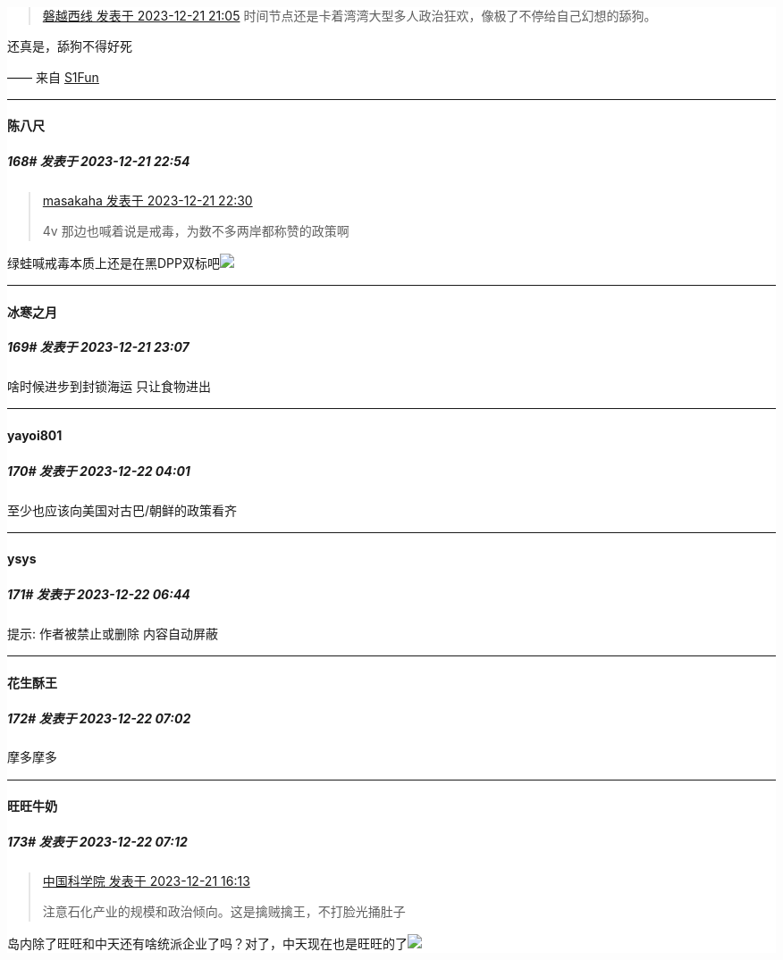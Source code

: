 <blockquote><a href="httphttps://bbs.saraba1st.com/2b/forum.php?mod=redirect&amp;goto=findpost&amp;pid=63401777&amp;ptid=2164911" target="_blank">磐越西线 发表于 2023-12-21 21:05</a>
时间节点还是卡着湾湾大型多人政治狂欢，像极了不停给自己幻想的舔狗。</blockquote>
还真是，舔狗不得好死

—— 来自 [S1Fun](https://s1fun.koalcat.com)

*****

####  陈八尺  
##### 168#       发表于 2023-12-21 22:54

<blockquote><a href="httphttps://bbs.saraba1st.com/2b/forum.php?mod=redirect&amp;goto=findpost&amp;pid=63402529&amp;ptid=2164911" target="_blank">masakaha 发表于 2023-12-21 22:30</a>

4v 那边也喊着说是戒毒，为数不多两岸都称赞的政策啊</blockquote>
绿蛙喊戒毒本质上还是在黑DPP双标吧<img src="https://static.saraba1st.com/image/smiley/face2017/049.png" referrerpolicy="no-referrer">

*****

####  冰寒之月  
##### 169#       发表于 2023-12-21 23:07

啥时候进步到封锁海运 只让食物进出

*****

####  yayoi801  
##### 170#       发表于 2023-12-22 04:01

至少也应该向美国对古巴/朝鲜的政策看齐

*****

####  ysys  
##### 171#       发表于 2023-12-22 06:44

提示: 作者被禁止或删除 内容自动屏蔽

*****

####  花生酥王  
##### 172#       发表于 2023-12-22 07:02

摩多摩多

*****

####  旺旺牛奶  
##### 173#       发表于 2023-12-22 07:12

<blockquote><a href="httphttps://bbs.saraba1st.com/2b/forum.php?mod=redirect&amp;goto=findpost&amp;pid=63398925&amp;ptid=2164911" target="_blank">中国科学院 发表于 2023-12-21 16:13</a>

注意石化产业的规模和政治倾向。这是擒贼擒王，不打脸光捅肚子</blockquote>
岛内除了旺旺和中天还有啥统派企业了吗？对了，中天现在也是旺旺的了<img src="https://static.saraba1st.com/image/smiley/face2017/213.gif" referrerpolicy="no-referrer">
